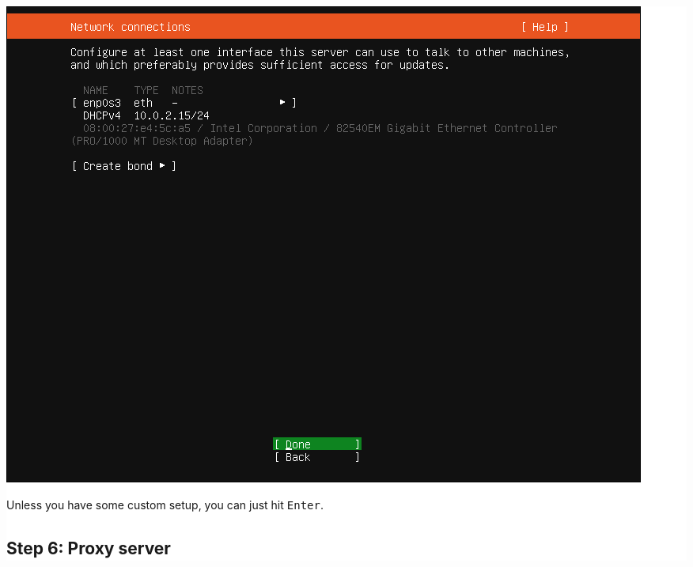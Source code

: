 ![04.png](/assets/img/ubuntu-install-04.png)

Unless you have some custom setup, you can just hit <kbd>Enter</kbd>.

## Step 6: Proxy server
